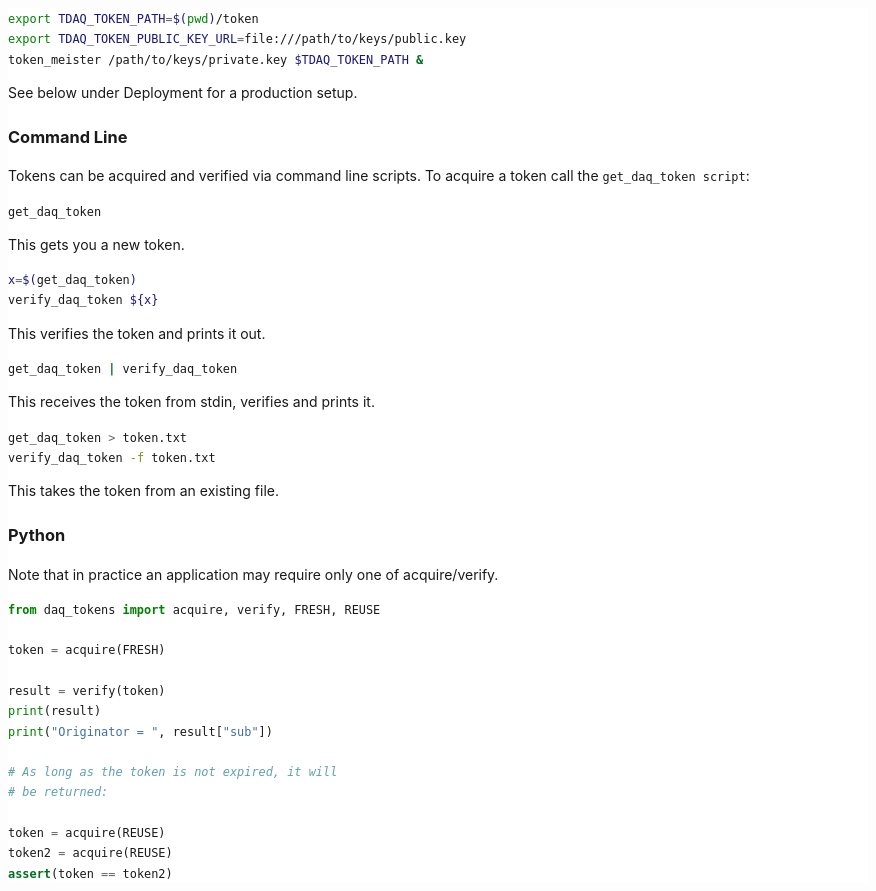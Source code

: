 ```bash
export TDAQ_TOKEN_PATH=$(pwd)/token
export TDAQ_TOKEN_PUBLIC_KEY_URL=file:///path/to/keys/public.key
token_meister /path/to/keys/private.key $TDAQ_TOKEN_PATH &
```

See below under Deployment for a production setup.

### Command Line

Tokens can be acquired and verified via command line scripts.
To acquire a token call the `get_daq_token script`:

```bash
get_daq_token
```

This gets you a new token.

```bash
x=$(get_daq_token)
verify_daq_token ${x}
```

This verifies the token and prints it out.

```bash
get_daq_token | verify_daq_token
```

This receives the token from stdin, verifies and prints it.

```bash
get_daq_token > token.txt
verify_daq_token -f token.txt
```

This takes the token from an existing file.

### Python

Note that in practice an application may require only
one of acquire/verify.

```python
from daq_tokens import acquire, verify, FRESH, REUSE

token = acquire(FRESH)

result = verify(token)
print(result)
print("Originator = ", result["sub"])

# As long as the token is not expired, it will
# be returned:

token = acquire(REUSE)
token2 = acquire(REUSE)
assert(token == token2)
```
